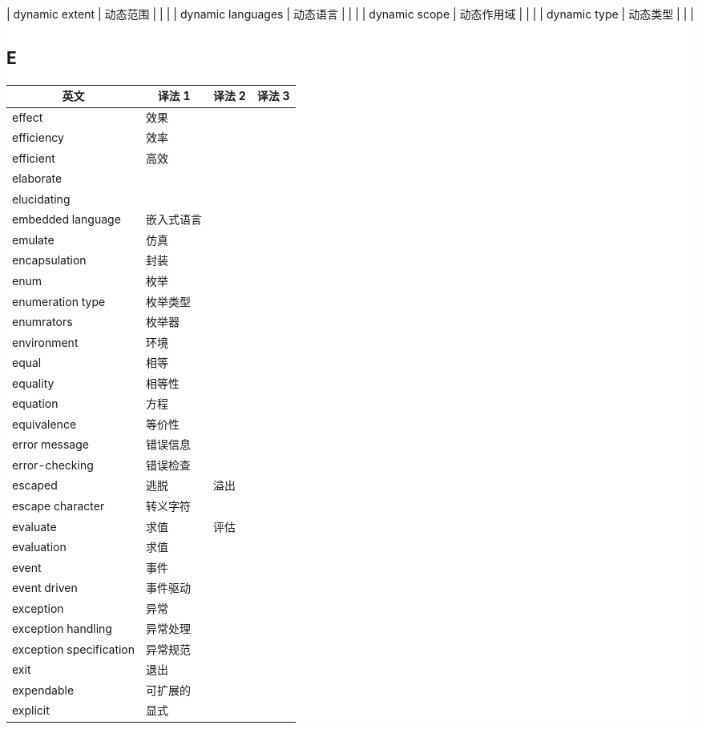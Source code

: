 | dynamic extent                                   | 动态范围                 |              |        |
| dynamic languages                                | 动态语言                 |              |        |
| dynamic scope                                    | 动态作用域               |              |        |
| dynamic type                                     | 动态类型                 |              |        |

## E

| **英文**                | **译法 1** | 译法 2 | 译法 3 |
| ----------------------- | ---------- | ------ | ------ |
| effect                  | 效果       |        |        |
| efficiency              | 效率       |        |        |
| efficient               | 高效       |        |        |
| elaborate               |            |        |        |
| elucidating             |            |        |        |
| embedded language       | 嵌入式语言 |        |        |
| emulate                 | 仿真       |        |        |
| encapsulation           | 封装       |        |        |
| enum                    | 枚举       |        |        |
| enumeration type        | 枚举类型   |        |        |
| enumrators              | 枚举器     |        |        |
| environment             | 环境       |        |        |
| equal                   | 相等       |        |        |
| equality                | 相等性     |        |        |
| equation                | 方程       |        |        |
| equivalence             | 等价性     |        |        |
| error message           | 错误信息   |        |        |
| error-checking          | 错误检查   |        |        |
| escaped                 | 逃脱       | 溢出   |        |
| escape character        | 转义字符   |        |        |
| evaluate                | 求值       | 评估   |        |
| evaluation              | 求值       |        |        |
| event                   | 事件       |        |        |
| event driven            | 事件驱动   |        |        |
| exception               | 异常       |        |        |
| exception handling      | 异常处理   |        |        |
| exception specification | 异常规范   |        |        |
| exit                    | 退出       |        |        |
| expendable              | 可扩展的   |        |        |
| explicit                | 显式       |        |        |